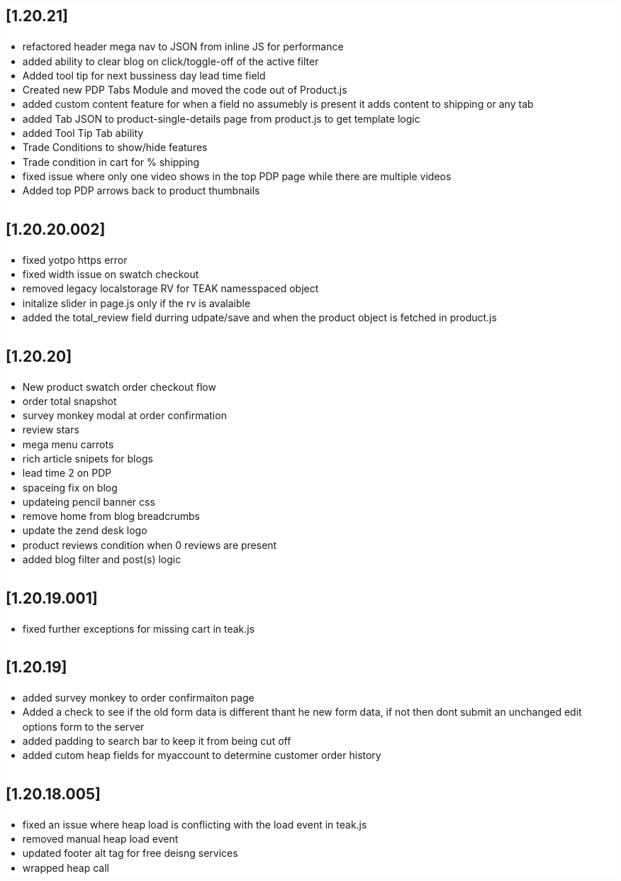 ## [1.20.21]
- refactored header mega nav to JSON from inline JS for performance
- added ability to clear blog on click/toggle-off of the active filter
- Added tool tip for next bussiness day lead time field
- Created new PDP Tabs Module and moved the code out of Product.js
- added custom content feature for when a field no assumebly is present it adds content to shipping or any tab
- added Tab JSON to product-single-details page from product.js to get template logic
- added Tool Tip Tab ability
- Trade Conditions to show/hide features
- Trade condition in cart for % shipping
- fixed issue where only one video shows in the top PDP page while there are multiple videos
- Added top PDP arrows back to product thumbnails

## [1.20.20.002]
- fixed yotpo https error
- fixed width issue on swatch checkout
- removed legacy localstorage RV for TEAK namesspaced object
- initalize slider in page.js only if the rv is avalaible
- added the total_review field durring udpate/save and when the product object is fetched in product.js

## [1.20.20]
- New product swatch order checkout flow
- order total snapshot
- survey monkey modal at order confirmation
- review stars
- mega menu carrots
- rich article snipets for blogs
- lead time 2 on PDP
- spaceing fix on blog
- updateing pencil banner css
- remove home from blog breadcrumbs
- update the zend desk logo
- product reviews condition when 0 reviews are present
- added blog filter and post(s) logic

## [1.20.19.001]
- fixed further exceptions for missing cart in teak.js

## [1.20.19]
- added survey monkey to order confirmaiton page
- Added a check to see if the old form data is different thant he new form data, if not then dont submit an unchanged edit options form to the server
- added padding to search bar to keep it from being cut off
- added cutom heap fields for myaccount to determine customer order history

## [1.20.18.005]
- fixed an issue where heap load is conflicting with the load event in teak.js
- removed manual heap load event
- updated footer alt tag for free deisng services
- wrapped heap call
